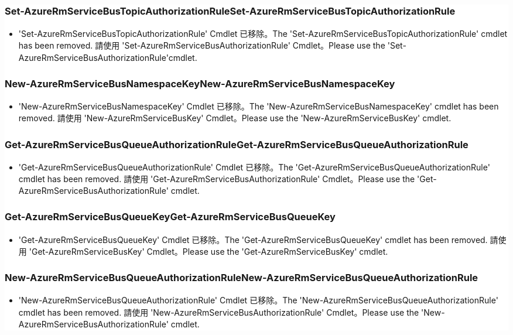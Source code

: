 ### <a name="set-azurermservicebustopicauthorizationrule"></a><span data-ttu-id="0f3ca-249">**Set-AzureRmServiceBusTopicAuthorizationRule**</span><span class="sxs-lookup"><span data-stu-id="0f3ca-249">**Set-AzureRmServiceBusTopicAuthorizationRule**</span></span>
- <span data-ttu-id="0f3ca-250">'Set-AzureRmServiceBusTopicAuthorizationRule' Cmdlet 已移除。</span><span class="sxs-lookup"><span data-stu-id="0f3ca-250">The 'Set-AzureRmServiceBusTopicAuthorizationRule' cmdlet has been removed.</span></span> <span data-ttu-id="0f3ca-251">請使用 'Set-AzureRmServiceBusAuthorizationRule' Cmdlet。</span><span class="sxs-lookup"><span data-stu-id="0f3ca-251">Please use the 'Set-AzureRmServiceBusAuthorizationRule'cmdlet.</span></span>

### <a name="new-azurermservicebusnamespacekey"></a><span data-ttu-id="0f3ca-252">**New-AzureRmServiceBusNamespaceKey**</span><span class="sxs-lookup"><span data-stu-id="0f3ca-252">**New-AzureRmServiceBusNamespaceKey**</span></span>
- <span data-ttu-id="0f3ca-253">'New-AzureRmServiceBusNamespaceKey' Cmdlet 已移除。</span><span class="sxs-lookup"><span data-stu-id="0f3ca-253">The 'New-AzureRmServiceBusNamespaceKey' cmdlet has been removed.</span></span> <span data-ttu-id="0f3ca-254">請使用 'New-AzureRmServiceBusKey' Cmdlet。</span><span class="sxs-lookup"><span data-stu-id="0f3ca-254">Please use the 'New-AzureRmServiceBusKey' cmdlet.</span></span>

### <a name="get-azurermservicebusqueueauthorizationrule"></a><span data-ttu-id="0f3ca-255">**Get-AzureRmServiceBusQueueAuthorizationRule**</span><span class="sxs-lookup"><span data-stu-id="0f3ca-255">**Get-AzureRmServiceBusQueueAuthorizationRule**</span></span>
- <span data-ttu-id="0f3ca-256">'Get-AzureRmServiceBusQueueAuthorizationRule' Cmdlet 已移除。</span><span class="sxs-lookup"><span data-stu-id="0f3ca-256">The 'Get-AzureRmServiceBusQueueAuthorizationRule' cmdlet has been removed.</span></span> <span data-ttu-id="0f3ca-257">請使用 'Get-AzureRmServiceBusAuthorizationRule' Cmdlet。</span><span class="sxs-lookup"><span data-stu-id="0f3ca-257">Please use the 'Get-AzureRmServiceBusAuthorizationRule' cmdlet.</span></span>

### <a name="get-azurermservicebusqueuekey"></a><span data-ttu-id="0f3ca-258">**Get-AzureRmServiceBusQueueKey**</span><span class="sxs-lookup"><span data-stu-id="0f3ca-258">**Get-AzureRmServiceBusQueueKey**</span></span>
- <span data-ttu-id="0f3ca-259">'Get-AzureRmServiceBusQueueKey' Cmdlet 已移除。</span><span class="sxs-lookup"><span data-stu-id="0f3ca-259">The 'Get-AzureRmServiceBusQueueKey' cmdlet has been removed.</span></span> <span data-ttu-id="0f3ca-260">請使用 'Get-AzureRmServiceBusKey' Cmdlet。</span><span class="sxs-lookup"><span data-stu-id="0f3ca-260">Please use the 'Get-AzureRmServiceBusKey' cmdlet.</span></span>

### <a name="new-azurermservicebusqueueauthorizationrule"></a><span data-ttu-id="0f3ca-261">**New-AzureRmServiceBusQueueAuthorizationRule**</span><span class="sxs-lookup"><span data-stu-id="0f3ca-261">**New-AzureRmServiceBusQueueAuthorizationRule**</span></span>
- <span data-ttu-id="0f3ca-262">'New-AzureRmServiceBusQueueAuthorizationRule' Cmdlet 已移除。</span><span class="sxs-lookup"><span data-stu-id="0f3ca-262">The 'New-AzureRmServiceBusQueueAuthorizationRule' cmdlet has been removed.</span></span> <span data-ttu-id="0f3ca-263">請使用 'New-AzureRmServiceBusAuthorizationRule' Cmdlet。</span><span class="sxs-lookup"><span data-stu-id="0f3ca-263">Please use the 'New-AzureRmServiceBusAuthorizationRule' cmdlet.</span></span>
